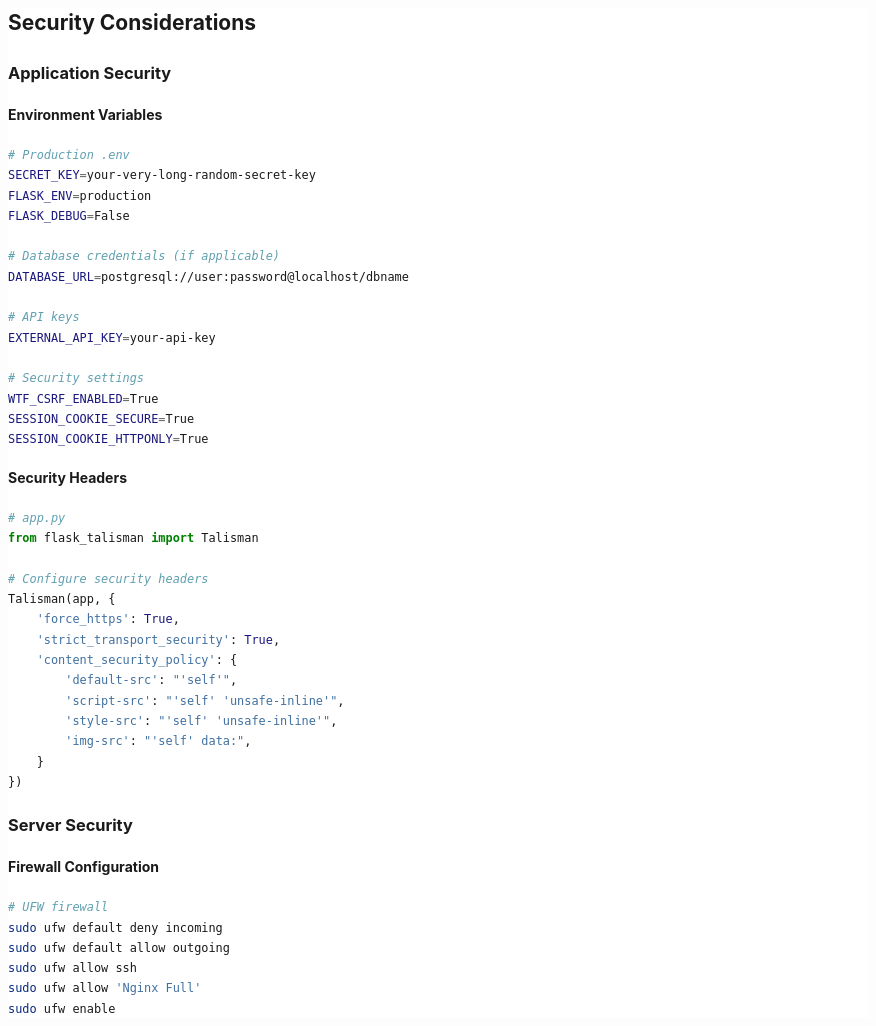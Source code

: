 
## Security Considerations

### Application Security

#### Environment Variables

```bash
# Production .env
SECRET_KEY=your-very-long-random-secret-key
FLASK_ENV=production
FLASK_DEBUG=False

# Database credentials (if applicable)
DATABASE_URL=postgresql://user:password@localhost/dbname

# API keys
EXTERNAL_API_KEY=your-api-key

# Security settings
WTF_CSRF_ENABLED=True
SESSION_COOKIE_SECURE=True
SESSION_COOKIE_HTTPONLY=True
```

#### Security Headers

```python
# app.py
from flask_talisman import Talisman

# Configure security headers
Talisman(app, {
    'force_https': True,
    'strict_transport_security': True,
    'content_security_policy': {
        'default-src': "'self'",
        'script-src': "'self' 'unsafe-inline'",
        'style-src': "'self' 'unsafe-inline'",
        'img-src': "'self' data:",
    }
})
```

### Server Security

#### Firewall Configuration

```bash
# UFW firewall
sudo ufw default deny incoming
sudo ufw default allow outgoing
sudo ufw allow ssh
sudo ufw allow 'Nginx Full'
sudo ufw enable
```
